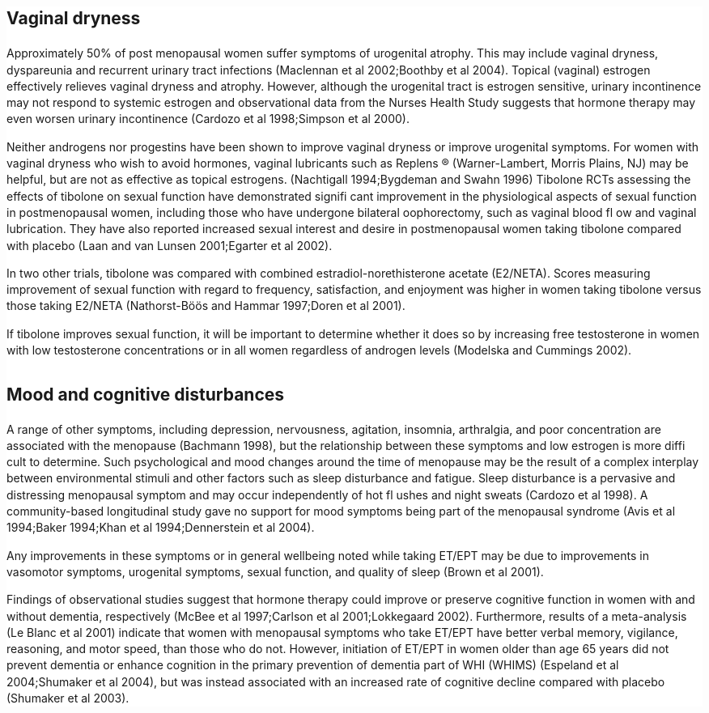 
## Vaginal dryness

Approximately 50% of post menopausal women suffer symptoms of urogenital atrophy. This may include vaginal dryness, dyspareunia and recurrent urinary tract infections (Maclennan et al 2002;Boothby et al 2004). Topical (vaginal) estrogen effectively relieves vaginal dryness and atrophy. However, although the urogenital tract is estrogen sensitive, urinary incontinence may not respond to systemic estrogen and observational data from the Nurses Health Study suggests that hormone therapy may even worsen urinary incontinence (Cardozo et al 1998;Simpson et al 2000).

Neither androgens nor progestins have been shown to improve vaginal dryness or improve urogenital symptoms. For women with vaginal dryness who wish to avoid hormones, vaginal lubricants such as Replens ® (Warner-Lambert, Morris Plains, NJ) may be helpful, but are not as effective as topical estrogens. (Nachtigall 1994;Bygdeman and Swahn 1996) Tibolone RCTs assessing the effects of tibolone on sexual function have demonstrated signifi cant improvement in the physiological aspects of sexual function in postmenopausal women, including those who have undergone bilateral oophorectomy, such as vaginal blood fl ow and vaginal lubrication. They have also reported increased sexual interest and desire in postmenopausal women taking tibolone compared with placebo (Laan and van Lunsen 2001;Egarter et al 2002).

In two other trials, tibolone was compared with combined estradiol-norethisterone acetate (E2/NETA). Scores measuring improvement of sexual function with regard to frequency, satisfaction, and enjoyment was higher in women taking tibolone versus those taking E2/NETA (Nathorst-Böös and Hammar 1997;Doren et al 2001).

If tibolone improves sexual function, it will be important to determine whether it does so by increasing free testosterone in women with low testosterone concentrations or in all women regardless of androgen levels (Modelska and Cummings 2002).


## Mood and cognitive disturbances

A range of other symptoms, including depression, nervousness, agitation, insomnia, arthralgia, and poor concentration are associated with the menopause (Bachmann 1998), but the relationship between these symptoms and low estrogen is more diffi cult to determine. Such psychological and mood changes around the time of menopause may be the result of a complex interplay between environmental stimuli and other factors such as sleep disturbance and fatigue. Sleep disturbance is a pervasive and distressing menopausal symptom and may occur independently of hot fl ushes and night sweats (Cardozo et al 1998). A community-based longitudinal study gave no support for mood symptoms being part of the menopausal syndrome (Avis et al 1994;Baker 1994;Khan et al 1994;Dennerstein et al 2004).

Any improvements in these symptoms or in general wellbeing noted while taking ET/EPT may be due to improvements in vasomotor symptoms, urogenital symptoms, sexual function, and quality of sleep (Brown et al 2001).

Findings of observational studies suggest that hormone therapy could improve or preserve cognitive function in women with and without dementia, respectively (McBee et al 1997;Carlson et al 2001;Lokkegaard 2002). Furthermore, results of a meta-analysis (Le Blanc et al 2001) indicate that women with menopausal symptoms who take ET/EPT have better verbal memory, vigilance, reasoning, and motor speed, than those who do not. However, initiation of ET/EPT in women older than age 65 years did not prevent dementia or enhance cognition in the primary prevention of dementia part of WHI (WHIMS) (Espeland et al 2004;Shumaker et al 2004), but was instead associated with an increased rate of cognitive decline compared with placebo (Shumaker et al 2003).
